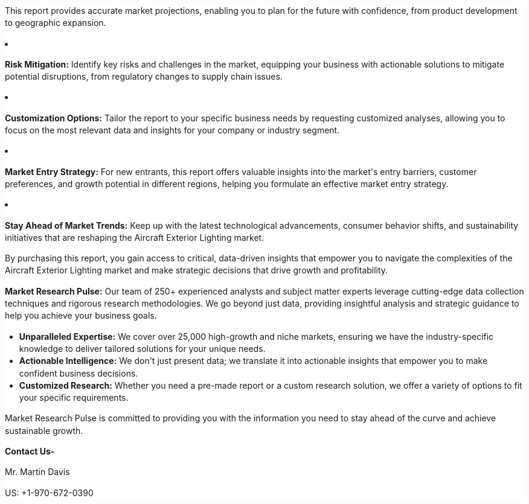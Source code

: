 This report provides accurate market projections, enabling you to plan for the future with confidence, from product development to geographic expansion.</p></li><li><p><strong>Risk Mitigation:</strong> Identify key risks and challenges in the market, equipping your business with actionable solutions to mitigate potential disruptions, from regulatory changes to supply chain issues.</p></li><li><p><strong>Customization Options:</strong> Tailor the report to your specific business needs by requesting customized analyses, allowing you to focus on the most relevant data and insights for your company or industry segment.</p></li><li><p><strong>Market Entry Strategy:</strong> For new entrants, this report offers valuable insights into the market's entry barriers, customer preferences, and growth potential in different regions, helping you formulate an effective market entry strategy.</p></li><li><p><strong>Stay Ahead of Market Trends:</strong> Keep up with the latest technological advancements, consumer behavior shifts, and sustainability initiatives that are reshaping the Aircraft Exterior Lighting market.</p></li></ol><p>By purchasing this report, you gain access to critical, data-driven insights that empower you to navigate the complexities of the Aircraft Exterior Lighting market and make strategic decisions that drive growth and profitability.</p><p><strong>Market Research Pulse:</strong>&nbsp;Our team of 250+ experienced analysts and subject matter experts leverage cutting-edge data collection techniques and rigorous research methodologies. We go beyond just data, providing insightful analysis and strategic guidance to help you achieve your business goals.</p><ul><li><strong>Unparalleled Expertise:</strong>&nbsp;We cover over 25,000 high-growth and niche markets, ensuring we have the industry-specific knowledge to deliver tailored solutions for your unique needs.</li><li><strong>Actionable Intelligence:</strong>&nbsp;We don't just present data; we translate it into actionable insights that empower you to make confident business decisions.</li><li><strong>Customized Research:</strong>&nbsp;Whether you need a pre-made report or a custom research solution, we offer a variety of options to fit your specific requirements.</li></ul><p>Market Research Pulse is committed to providing you with the information you need to stay ahead of the curve and achieve sustainable growth.</p><p><strong>Contact Us-</strong></p><p>Mr. Martin Davis</p><p>US: +1-970-672-0390</p>
